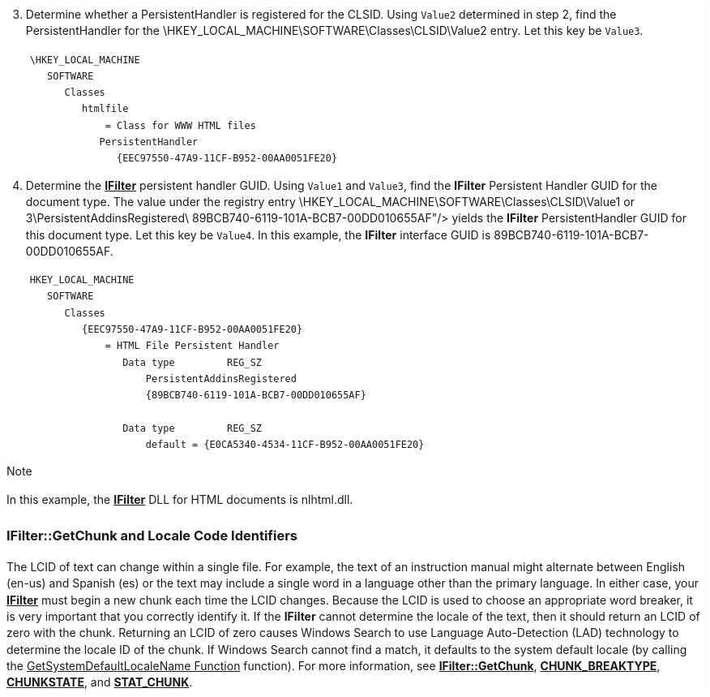 3. Determine whether a PersistentHandler is registered for the CLSID. Using `Value2` determined in step 2, find the PersistentHandler for the \\HKEY\_LOCAL\_MACHINE\\SOFTWARE\\Classes\\CLSID\\Value2 entry. Let this key be `Value3`.

```
    \HKEY_LOCAL_MACHINE
       SOFTWARE
          Classes
             htmlfile
                 = Class for WWW HTML files
                PersistentHandler
                   {EEC97550-47A9-11CF-B952-00AA0051FE20}
```

4. Determine the [**IFilter**](https://msdn.microsoft.com/library/Bb266451(v=VS.85).aspx) persistent handler GUID. Using `Value1` and `Value3`, find the **IFilter** Persistent Handler GUID for the document type. The value under the registry entry \\HKEY\_LOCAL\_MACHINE\\SOFTWARE\\Classes\\CLSID\\Value1 or 3\\PersistentAddinsRegistered\\ 89BCB740-6119-101A-BCB7-00DD010655AF"/> yields the **IFilter** PersistentHandler GUID for this document type. Let this key be `Value4`. In this example, the **IFilter** interface GUID is 89BCB740-6119-101A-BCB7-00DD010655AF.

```
    HKEY_LOCAL_MACHINE
       SOFTWARE
          Classes
             {EEC97550-47A9-11CF-B952-00AA0051FE20}
                 = HTML File Persistent Handler
                    Data type         REG_SZ
                        PersistentAddinsRegistered
                        {89BCB740-6119-101A-BCB7-00DD010655AF}

                    Data type         REG_SZ
                        default = {E0CA5340-4534-11CF-B952-00AA0051FE20}
```

> [!NOTE]  
> In this example, the [**IFilter**](https://msdn.microsoft.com/library/Bb266451(v=VS.85).aspx) DLL for HTML documents is nlhtml.dll.

### IFilter::GetChunk and Locale Code Identifiers

The LCID of text can change within a single file. For example, the text of an instruction manual might alternate between English (en-us) and Spanish (es) or the text may include a single word in a language other than the primary language. In either case, your [**IFilter**](https://msdn.microsoft.com/library/Bb266451(v=VS.85).aspx) must begin a new chunk each time the LCID changes. Because the LCID is used to choose an appropriate word breaker, it is very important that you correctly identify it. If the **IFilter** cannot determine the locale of the text, then it should return an LCID of zero with the chunk. Returning an LCID of zero causes Windows Search to use Language Auto-Detection (LAD) technology to determine the locale ID of the chunk. If Windows Search cannot find a match, it defaults to the system default locale (by calling the [GetSystemDefaultLocaleName Function](https://msdn.microsoft.com/library/dd318122(VS.85).aspx) function). For more information, see [**IFilter::GetChunk**](https://msdn.microsoft.com/library/Bb266448(v=VS.85).aspx), [**CHUNK\_BREAKTYPE**](https://msdn.microsoft.com/library/Bb266509(v=VS.85).aspx), [**CHUNKSTATE**](https://msdn.microsoft.com/library/Bb266508(v=VS.85).aspx), and [**STAT\_CHUNK**](https://msdn.microsoft.com/library/Bb231253(v=VS.85).aspx).
